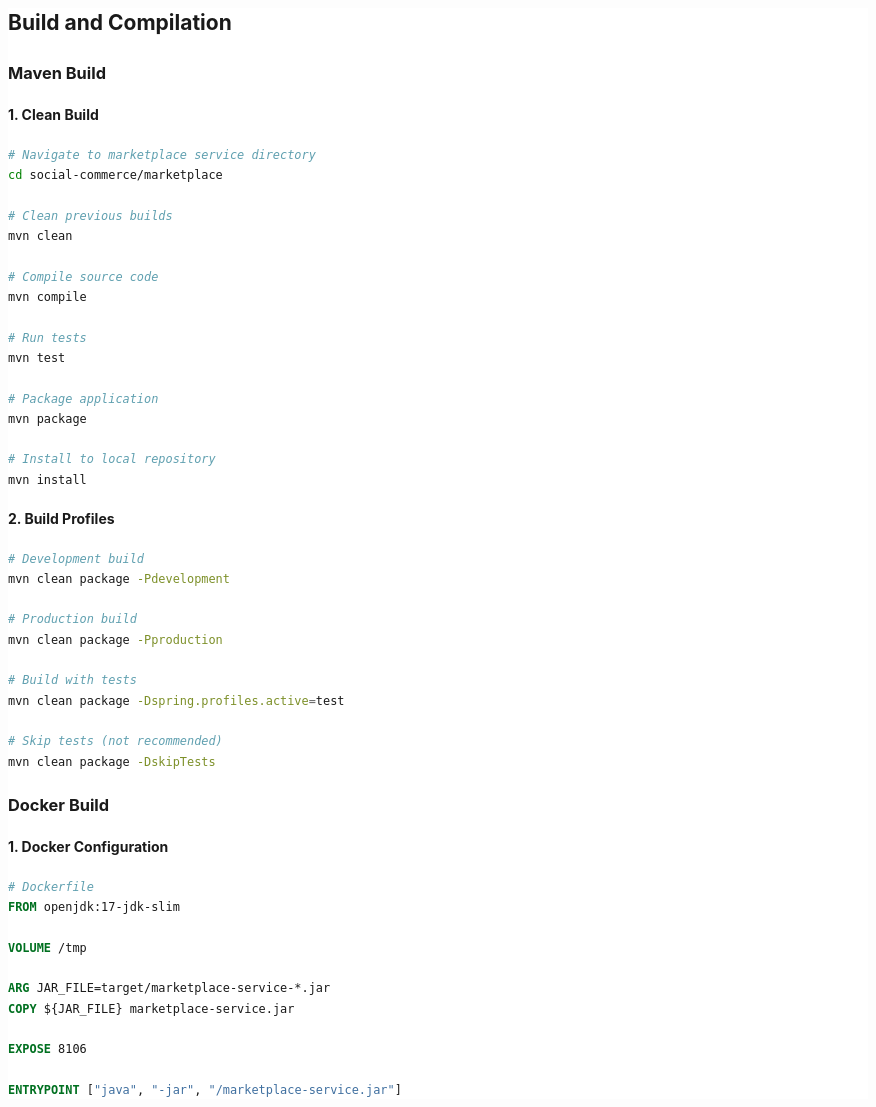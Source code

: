 ## Build and Compilation

### Maven Build

#### 1. Clean Build
```bash
# Navigate to marketplace service directory
cd social-commerce/marketplace

# Clean previous builds
mvn clean

# Compile source code
mvn compile

# Run tests
mvn test

# Package application
mvn package

# Install to local repository
mvn install
```

#### 2. Build Profiles
```bash
# Development build
mvn clean package -Pdevelopment

# Production build
mvn clean package -Pproduction

# Build with tests
mvn clean package -Dspring.profiles.active=test

# Skip tests (not recommended)
mvn clean package -DskipTests
```

### Docker Build

#### 1. Docker Configuration
```dockerfile
# Dockerfile
FROM openjdk:17-jdk-slim

VOLUME /tmp

ARG JAR_FILE=target/marketplace-service-*.jar
COPY ${JAR_FILE} marketplace-service.jar

EXPOSE 8106

ENTRYPOINT ["java", "-jar", "/marketplace-service.jar"]
```
